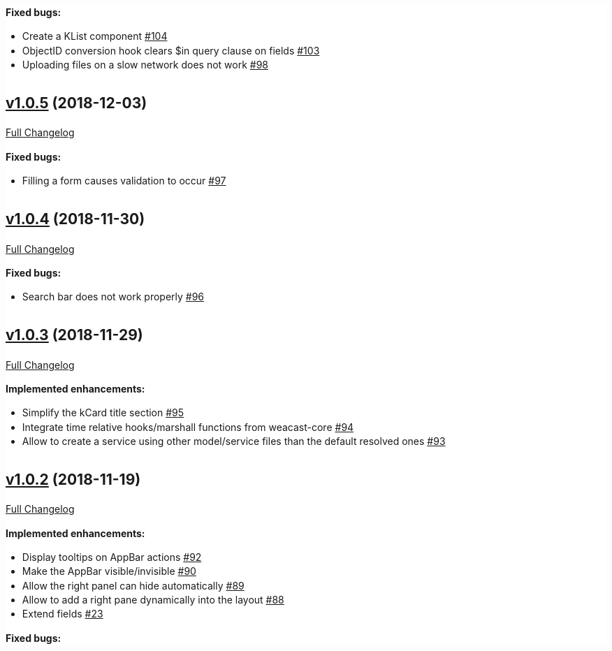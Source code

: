 **Fixed bugs:**

- Create a KList component [\#104](https://github.com/kalisio/kCore/issues/104)
- ObjectID conversion hook clears $in query clause on fields [\#103](https://github.com/kalisio/kCore/issues/103)
- Uploading files on a slow network does not work [\#98](https://github.com/kalisio/kCore/issues/98)

## [v1.0.5](https://github.com/kalisio/kCore/tree/v1.0.5) (2018-12-03)

[Full Changelog](https://github.com/kalisio/kCore/compare/v1.0.4...v1.0.5)

**Fixed bugs:**

- Filling a form causes validation to occur [\#97](https://github.com/kalisio/kCore/issues/97)

## [v1.0.4](https://github.com/kalisio/kCore/tree/v1.0.4) (2018-11-30)

[Full Changelog](https://github.com/kalisio/kCore/compare/v1.0.3...v1.0.4)

**Fixed bugs:**

- Search bar does not work properly  [\#96](https://github.com/kalisio/kCore/issues/96)

## [v1.0.3](https://github.com/kalisio/kCore/tree/v1.0.3) (2018-11-29)

[Full Changelog](https://github.com/kalisio/kCore/compare/v1.0.2...v1.0.3)

**Implemented enhancements:**

- Simplify the kCard title section [\#95](https://github.com/kalisio/kCore/issues/95)
- Integrate time relative hooks/marshall functions from weacast-core [\#94](https://github.com/kalisio/kCore/issues/94)
- Allow to create a service using other model/service files than the default resolved ones [\#93](https://github.com/kalisio/kCore/issues/93)

## [v1.0.2](https://github.com/kalisio/kCore/tree/v1.0.2) (2018-11-19)

[Full Changelog](https://github.com/kalisio/kCore/compare/v1.0.1...v1.0.2)

**Implemented enhancements:**

- Display tooltips on AppBar actions [\#92](https://github.com/kalisio/kCore/issues/92)
- Make the AppBar visible/invisible [\#90](https://github.com/kalisio/kCore/issues/90)
- Allow the right panel can hide automatically [\#89](https://github.com/kalisio/kCore/issues/89)
- Allow to add a right pane dynamically into the layout [\#88](https://github.com/kalisio/kCore/issues/88)
- Extend fields [\#23](https://github.com/kalisio/kCore/issues/23)

**Fixed bugs:**
